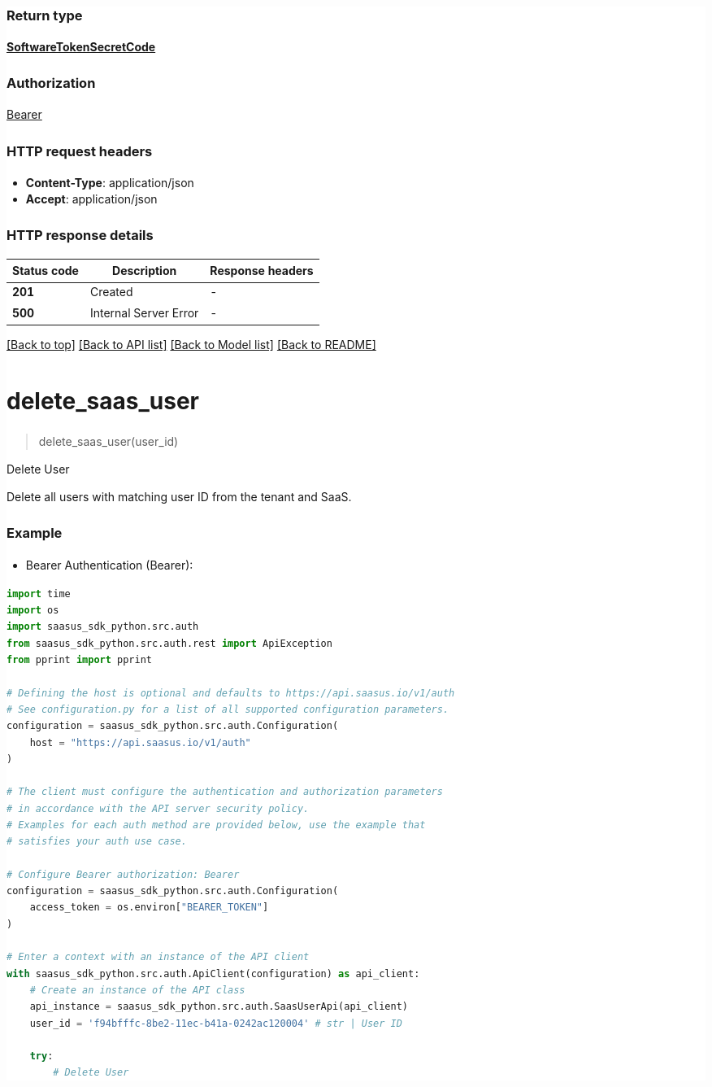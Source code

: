 ### Return type

[**SoftwareTokenSecretCode**](SoftwareTokenSecretCode.md)

### Authorization

[Bearer](../README.md#Bearer)

### HTTP request headers

 - **Content-Type**: application/json
 - **Accept**: application/json

### HTTP response details

| Status code | Description | Response headers |
|-------------|-------------|------------------|
**201** | Created |  -  |
**500** | Internal Server Error |  -  |

[[Back to top]](#) [[Back to API list]](../README.md#documentation-for-api-endpoints) [[Back to Model list]](../README.md#documentation-for-models) [[Back to README]](../README.md)

# **delete_saas_user**
> delete_saas_user(user_id)

Delete User

Delete all users with matching user ID from the tenant and SaaS. 

### Example

* Bearer Authentication (Bearer):

```python
import time
import os
import saasus_sdk_python.src.auth
from saasus_sdk_python.src.auth.rest import ApiException
from pprint import pprint

# Defining the host is optional and defaults to https://api.saasus.io/v1/auth
# See configuration.py for a list of all supported configuration parameters.
configuration = saasus_sdk_python.src.auth.Configuration(
    host = "https://api.saasus.io/v1/auth"
)

# The client must configure the authentication and authorization parameters
# in accordance with the API server security policy.
# Examples for each auth method are provided below, use the example that
# satisfies your auth use case.

# Configure Bearer authorization: Bearer
configuration = saasus_sdk_python.src.auth.Configuration(
    access_token = os.environ["BEARER_TOKEN"]
)

# Enter a context with an instance of the API client
with saasus_sdk_python.src.auth.ApiClient(configuration) as api_client:
    # Create an instance of the API class
    api_instance = saasus_sdk_python.src.auth.SaasUserApi(api_client)
    user_id = 'f94bfffc-8be2-11ec-b41a-0242ac120004' # str | User ID

    try:
        # Delete User
```